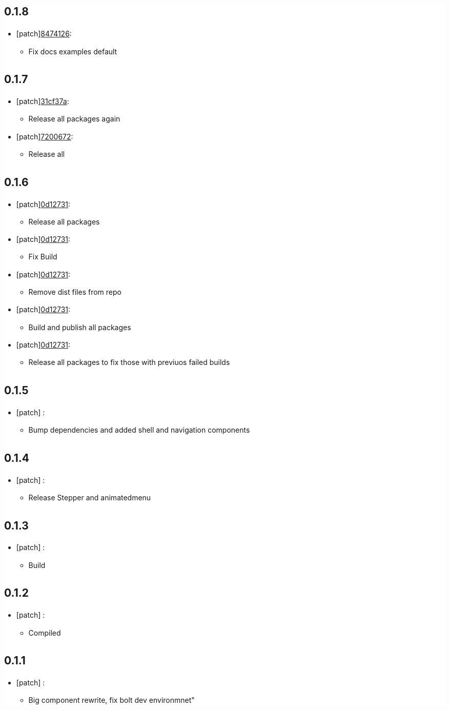 ## 0.1.8

- [patch][8474126](https://github.org/uidu-org/guidu/commits/8474126):

  - Fix docs examples default

## 0.1.7

- [patch][31cf37a](https://github.org/uidu-org/guidu/commits/31cf37a):

  - Release all packages again

- [patch][7200672](https://github.org/uidu-org/guidu/commits/7200672):

  - Release all

## 0.1.6

- [patch][0d12731](https://github.org/uidu-org/guidu/commits/0d12731):

  - Release all packages

- [patch][0d12731](https://github.org/uidu-org/guidu/commits/0d12731):

  - Fix Build

- [patch][0d12731](https://github.org/uidu-org/guidu/commits/0d12731):

  - Remove dist files from repo

- [patch][0d12731](https://github.org/uidu-org/guidu/commits/0d12731):

  - Build and publish all packages

- [patch][0d12731](https://github.org/uidu-org/guidu/commits/0d12731):

  - Release all packages to fix those with previuos failed builds

## 0.1.5

- [patch] :

  - Bump dependencies and added shell and navigation components

## 0.1.4

- [patch] :

  - Release Stepper and animatedmenu

## 0.1.3

- [patch] :

  - Build

## 0.1.2

- [patch] :

  - Compiled

## 0.1.1

- [patch] :

  - Big component rewrite, fix bolt dev environmnet"
